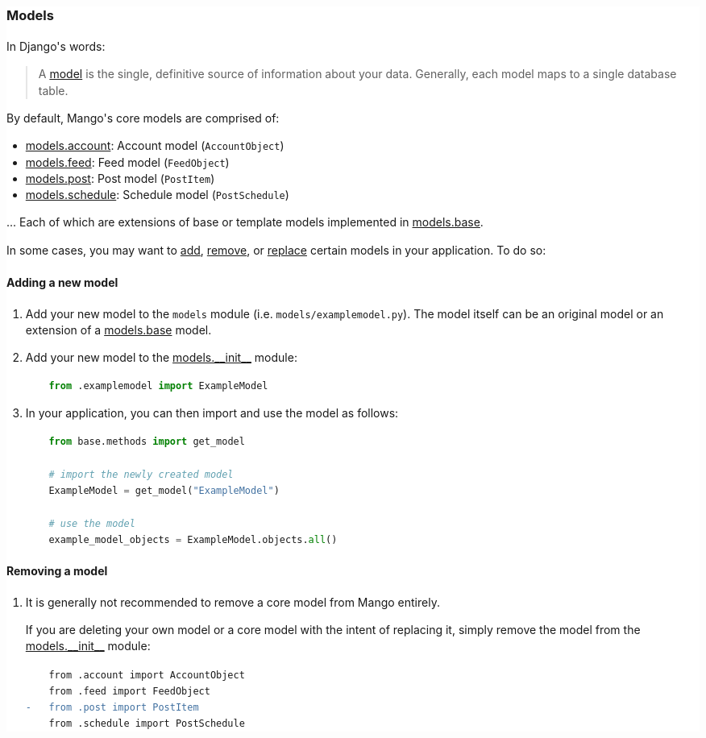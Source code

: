 ### Models

In Django's words:

> A [model](https://docs.djangoproject.com/en/5.1/topics/db/models) is the single, definitive source of information about your data. Generally, each model maps to a single database table.

By default, Mango's core models are comprised of:

- [models.account](models/account.py): Account model (`AccountObject`)
- [models.feed](models/feed.py): Feed model (`FeedObject`)
- [models.post](models/post.py): Post model (`PostItem`)
- [models.schedule](models/schedule.py): Schedule model (`PostSchedule`)

... Each of which are extensions of base or template models implemented in [models.base](models/base.py).

In some cases, you may want to [add](#adding-a-new-model), [remove](#removing-a-model), or [replace](#replacing-a-core-model) certain models in your application. To do so:

#### Adding a new model

1. Add your new model to the `models` module (i.e. `models/examplemodel.py`). The model itself can be an original model or an extension of a [models.base](models/base.py) model.

2. Add your new model to the [models.\_\_init\_\_](models/__init__.py) module:

    ```py
        from .examplemodel import ExampleModel
    ```

3. In your application, you can then import and use the model as follows:

    ```py
        from base.methods import get_model

        # import the newly created model
        ExampleModel = get_model("ExampleModel")

        # use the model
        example_model_objects = ExampleModel.objects.all()
    ```

#### Removing a model

1. It is generally not recommended to remove a core model from Mango entirely.

    If you are deleting your own model or a core model with the intent of replacing it, simply remove the model from the [models.\_\_init\_\_](models/__init__.py) module:

    ```diff
        from .account import AccountObject
        from .feed import FeedObject
    -   from .post import PostItem
        from .schedule import PostSchedule
    ```
